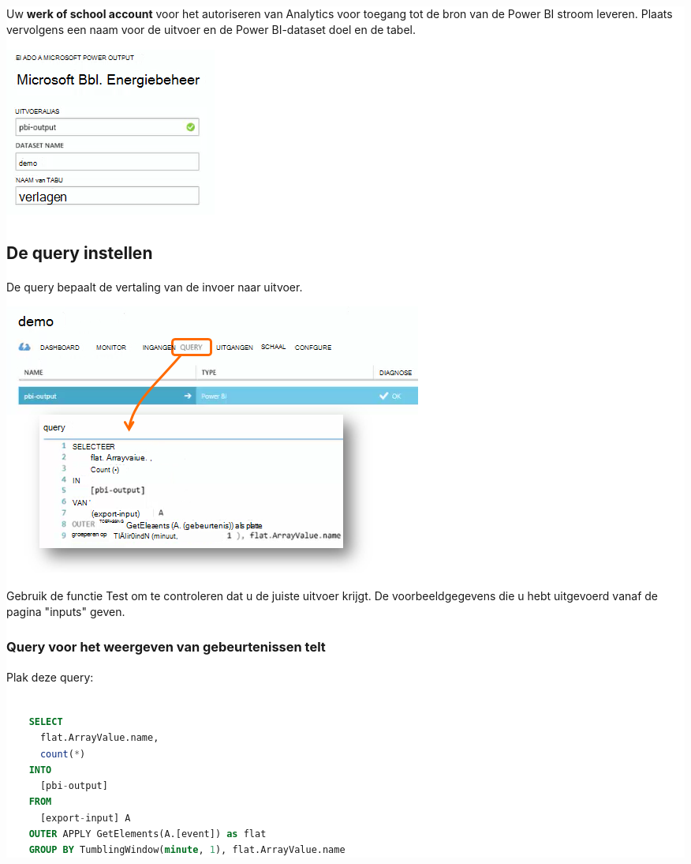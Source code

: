 Uw **werk of school account** voor het autoriseren van Analytics voor toegang tot de bron van de Power BI stroom leveren. Plaats vervolgens een naam voor de uitvoer en de Power BI-dataset doel en de tabel.

![Drie namen voor voorraad](./media/app-insights-export-stream-analytics/170.png)

## <a name="set-the-query"></a>De query instellen

De query bepaalt de vertaling van de invoer naar uitvoer.

![Selecteer de taak en klik op Query. Het onderstaande voorbeeld plakken.](./media/app-insights-export-stream-analytics/180.png)


Gebruik de functie Test om te controleren dat u de juiste uitvoer krijgt. De voorbeeldgegevens die u hebt uitgevoerd vanaf de pagina "inputs" geven. 

### <a name="query-to-display-counts-of-events"></a>Query voor het weergeven van gebeurtenissen telt

Plak deze query:

```SQL

    SELECT
      flat.ArrayValue.name,
      count(*)
    INTO
      [pbi-output]
    FROM
      [export-input] A
    OUTER APPLY GetElements(A.[event]) as flat
    GROUP BY TumblingWindow(minute, 1), flat.ArrayValue.name
```
